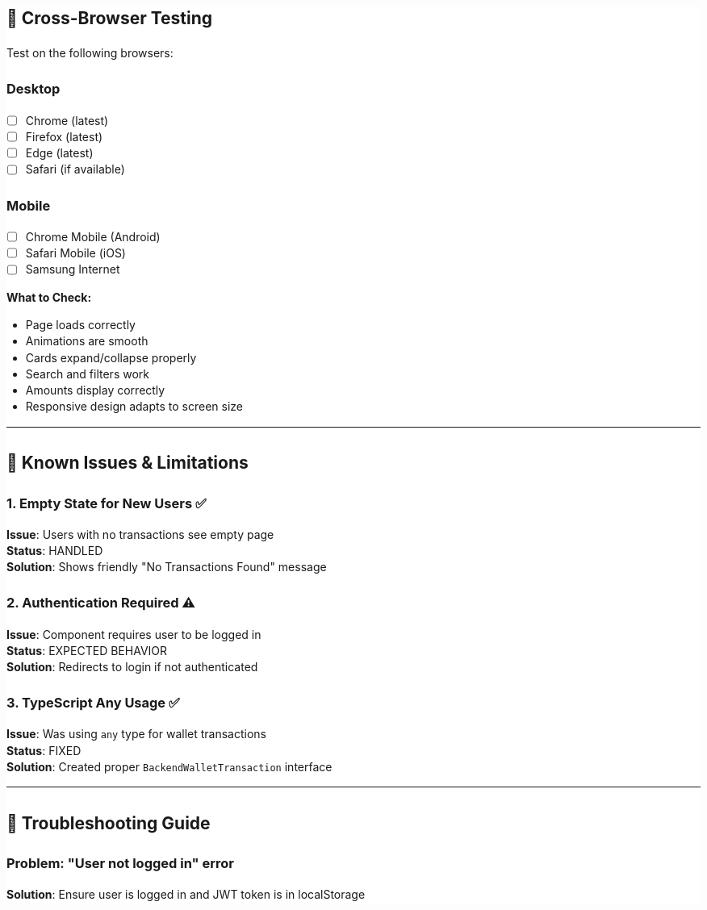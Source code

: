 
## 📱 Cross-Browser Testing

Test on the following browsers:

### Desktop
- [ ] Chrome (latest)
- [ ] Firefox (latest)
- [ ] Edge (latest)
- [ ] Safari (if available)

### Mobile
- [ ] Chrome Mobile (Android)
- [ ] Safari Mobile (iOS)
- [ ] Samsung Internet

**What to Check:**
- Page loads correctly
- Animations are smooth
- Cards expand/collapse properly
- Search and filters work
- Amounts display correctly
- Responsive design adapts to screen size

---

## 🐛 Known Issues & Limitations

### 1. Empty State for New Users ✅
**Issue**: Users with no transactions see empty page  
**Status**: HANDLED  
**Solution**: Shows friendly "No Transactions Found" message

### 2. Authentication Required ⚠️
**Issue**: Component requires user to be logged in  
**Status**: EXPECTED BEHAVIOR  
**Solution**: Redirects to login if not authenticated

### 3. TypeScript Any Usage ✅
**Issue**: Was using `any` type for wallet transactions  
**Status**: FIXED  
**Solution**: Created proper `BackendWalletTransaction` interface

---

## 🔧 Troubleshooting Guide

### Problem: "User not logged in" error
**Solution**: Ensure user is logged in and JWT token is in localStorage
